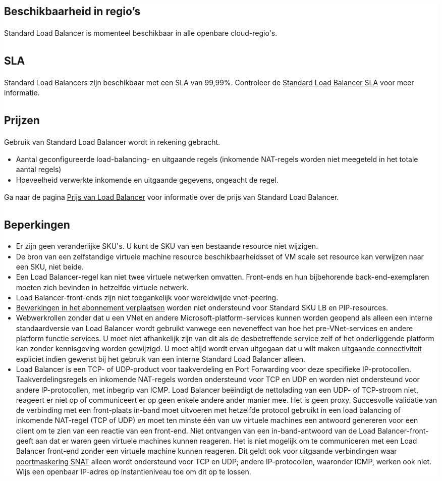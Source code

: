 ## <a name="region-availability"></a>Beschikbaarheid in regio’s

Standard Load Balancer is momenteel beschikbaar in alle openbare cloud-regio's.

## <a name="sla"></a>SLA

Standard Load Balancers zijn beschikbaar met een SLA van 99,99%.  Controleer de [Standard Load Balancer SLA](https://aka.ms/lbsla) voor meer informatie.

## <a name="pricing"></a>Prijzen

Gebruik van Standard Load Balancer wordt in rekening gebracht.

- Aantal geconfigureerde load-balancing- en uitgaande regels (inkomende NAT-regels worden niet meegeteld in het totale aantal regels)
- Hoeveelheid verwerkte inkomende en uitgaande gegevens, ongeacht de regel. 

Ga naar de pagina [Prijs van Load Balancer](https://azure.microsoft.com/pricing/details/load-balancer/) voor informatie over de prijs van Standard Load Balancer.

## <a name="limitations"></a>Beperkingen

- Er zijn geen veranderlijke SKU's. U kunt de SKU van een bestaande resource niet wijzigen.
- De bron van een zelfstandige virtuele machine resource beschikbaarheidsset of VM scale set resource kan verwijzen naar een SKU, niet beide.
- Een Load Balancer-regel kan niet twee virtuele netwerken omvatten.  Front-ends en hun bijbehorende back-end-exemplaren moeten zich bevinden in hetzelfde virtuele netwerk.  
- Load Balancer-front-ends zijn niet toegankelijk voor wereldwijde vnet-peering.
- [Bewerkingen in het abonnement verplaatsen](../azure-resource-manager/resource-group-move-resources.md) worden niet ondersteund voor Standard SKU LB en PIP-resources.
- Webwerkrollen zonder dat u een VNet en andere Microsoft-platform-services kunnen worden geopend als alleen een interne standaardversie van Load Balancer wordt gebruikt vanwege een neveneffect van hoe het pre-VNet-services en andere platform functie services. U moet niet afhankelijk zijn van dit als de desbetreffende service zelf of het onderliggende platform kan zonder kennisgeving worden gewijzigd. U moet altijd wordt ervan uitgegaan dat u wilt maken [uitgaande connectiviteit](load-balancer-outbound-connections.md) expliciet indien gewenst bij het gebruik van een interne Standard Load Balancer alleen.
- Load Balancer is een TCP- of UDP-product voor taakverdeling en Port Forwarding voor deze specifieke IP-protocollen.  Taakverdelingsregels en inkomende NAT-regels worden ondersteund voor TCP en UDP en worden niet ondersteund voor andere IP-protocollen, met inbegrip van ICMP. Load Balancer beëindigt de nettolading van een UDP- of TCP-stroom niet, reageert er niet op of communiceert er op geen enkele andere ander manier mee. Het is geen proxy. Succesvolle validatie van de verbinding met een front-plaats in-band moet uitvoeren met hetzelfde protocol gebruikt in een load balancing of inkomende NAT-regel (TCP of UDP) _en_ moet ten minste één van uw virtuele machines een antwoord genereren voor een client om te zien van een reactie van een front-end.  Niet ontvangen van een in-band-antwoord van de Load Balancer-front-geeft aan dat er waren geen virtuele machines kunnen reageren.  Het is niet mogelijk om te communiceren met een Load Balancer front-end zonder een virtuele machine kunnen reageren.  Dit geldt ook voor uitgaande verbindingen waar [poortmaskering SNAT](load-balancer-outbound-connections.md#snat) alleen wordt ondersteund voor TCP en UDP; andere IP-protocollen, waaronder ICMP, werken ook niet.  Wijs een openbaar IP-adres op instantieniveau toe om dit op te lossen.